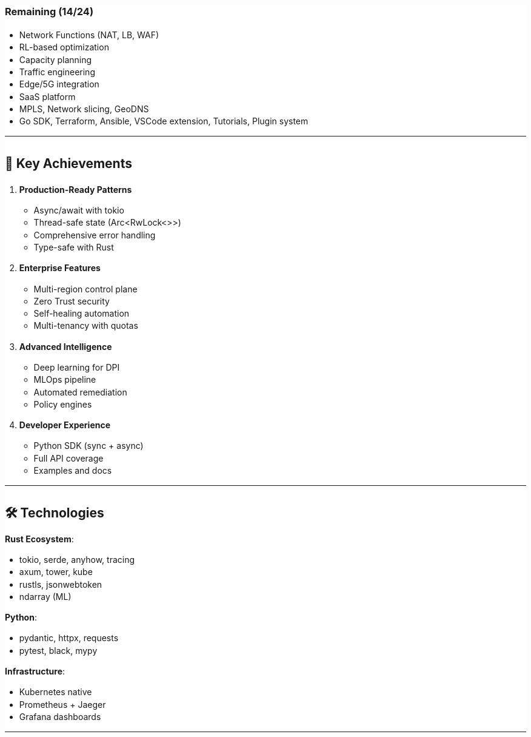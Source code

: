 ### Remaining (14/24)
- Network Functions (NAT, LB, WAF)
- RL-based optimization
- Capacity planning
- Traffic engineering
- Edge/5G integration
- SaaS platform
- MPLS, Network slicing, GeoDNS
- Go SDK, Terraform, Ansible, VSCode extension, Tutorials, Plugin system

---

## 🚀 Key Achievements

1. **Production-Ready Patterns**
   - Async/await with tokio
   - Thread-safe state (Arc<RwLock<>>)
   - Comprehensive error handling
   - Type-safe with Rust

2. **Enterprise Features**
   - Multi-region control plane
   - Zero Trust security
   - Self-healing automation
   - Multi-tenancy with quotas

3. **Advanced Intelligence**
   - Deep learning for DPI
   - MLOps pipeline
   - Automated remediation
   - Policy engines

4. **Developer Experience**
   - Python SDK (sync + async)
   - Full API coverage
   - Examples and docs

---

## 🛠️ Technologies

**Rust Ecosystem**:
- tokio, serde, anyhow, tracing
- axum, tower, kube
- rustls, jsonwebtoken
- ndarray (ML)

**Python**:
- pydantic, httpx, requests
- pytest, black, mypy

**Infrastructure**:
- Kubernetes native
- Prometheus + Jaeger
- Grafana dashboards

---